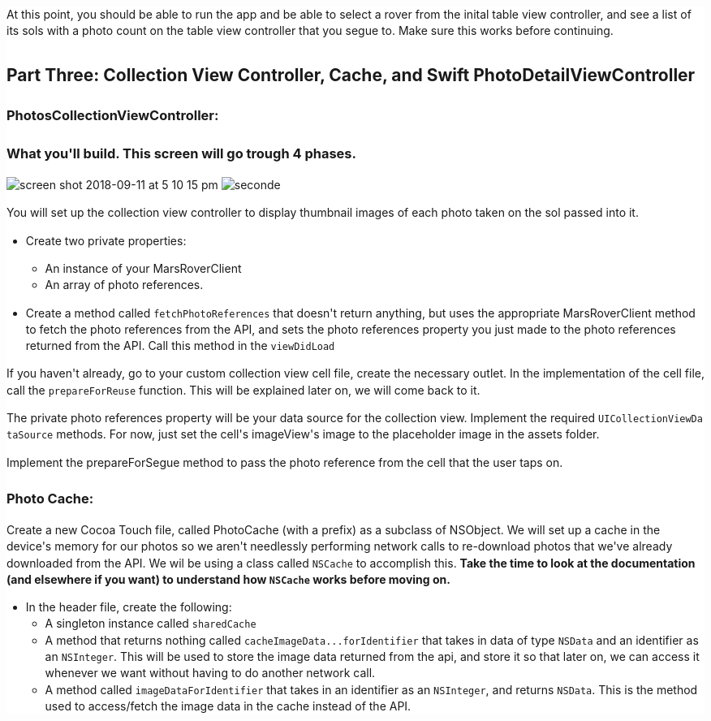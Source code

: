 At this point, you should be able to run the app and be able to select a rover from the inital table view controller, and see a list of its sols with a photo count on the table view controller that you segue to. Make sure this works before continuing.

## Part Three: Collection View Controller, Cache, and Swift PhotoDetailViewController

### PhotosCollectionViewController:

### What you'll build. This screen will go trough 4 phases.

![screen shot 2018-09-11 at 5 10 15 pm](https://user-images.githubusercontent.com/23179585/45392642-9d89eb80-b5e5-11e8-9bd8-399427a84de7.png)
![seconde](https://user-images.githubusercontent.com/23179585/45392685-cd38f380-b5e5-11e8-8487-4ffb4164df3b.png)

You will set up the collection view controller to display thumbnail images of each photo taken on the sol passed into it. 

* Create two private properties:
  * An instance of your MarsRoverClient
  * An array of photo references.

* Create a method called `fetchPhotoReferences` that doesn't return anything, but uses the appropriate MarsRoverClient method to fetch the photo references from the API, and sets the photo references property you just made to the photo references returned from the API. Call this method in the `viewDidLoad`

If you haven't already, go to your custom collection view cell file, create the necessary outlet. In the implementation of the cell file, call the `prepareForReuse` function. This will be explained later on, we will come back to it.

The private photo references property will be your data source for the collection view. Implement the required `UICollectionViewDataSource` methods. For now, just set the cell's imageView's image to the placeholder image in the assets folder.

Implement the prepareForSegue method to pass the photo reference from the cell that the user taps on.

### Photo Cache:

Create a new Cocoa Touch file, called PhotoCache (with a prefix) as a subclass of NSObject. We will set up a cache in the device's memory for our photos so we aren't needlessly performing network calls to re-download photos that we've already downloaded from the API. We wil be using a class called `NSCache` to accomplish this. **Take the time to look at the documentation (and elsewhere if you want) to understand how `NSCache` works before moving on.**

* In the header file, create the following:
  * A singleton instance called `sharedCache`
  * A method that returns nothing called `cacheImageData...forIdentifier` that takes in data of type `NSData` and an identifier as an `NSInteger`. This will be used to store the image data returned from the api, and store it so that later on, we can access it whenever we want without having to do another network call.
  * A method called `imageDataForIdentifier` that takes in an identifier as an `NSInteger`, and returns `NSData`. This is the method used to access/fetch the image data in the cache instead of the API.
  